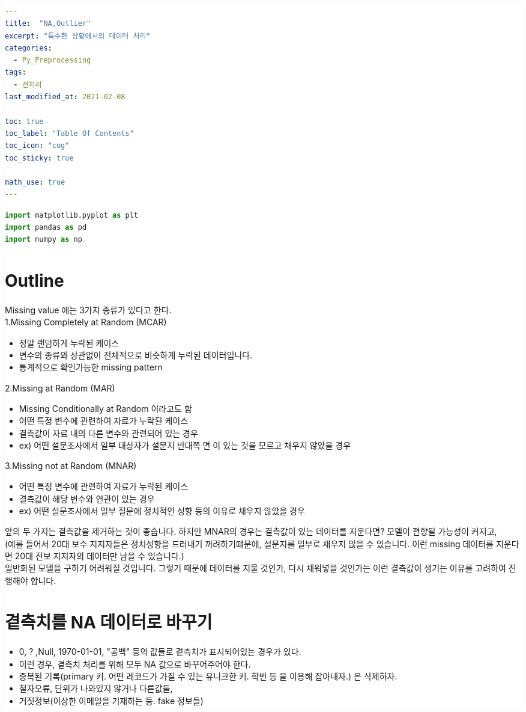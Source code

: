 ```yaml
---
title:  "NA,Outlier"
excerpt: "특수한 상황에서의 데이터 처리"
categories:
  - Py_Preprocessing
tags:
  - 전처리
last_modified_at: 2021-02-08

toc: true
toc_label: "Table Of Contents"
toc_icon: "cog"
toc_sticky: true

math_use: true
---
```


```python
import matplotlib.pyplot as plt
import pandas as pd
import numpy as np
```

# Outline

Missing value 에는 3가지 종류가 있다고 한다. <br>
1.Missing Completely at Random (MCAR) <br>
   - 정말 랜덤하게 누락된 케이스<br>
   - 변수의 종류와 상관없이 전체적으로 비슷하게 누락된 데이터입니다.<br>
   - 통계적으로 확인가능한 missing pattern<br>

2.Missing at Random (MAR)<br>
   - Missing Conditionally at Random 이라고도 함<br>
   - 어떤 특정 변수에 관련하여 자료가 누락된 케이스<br>
   - 결측값이 자료 내의 다른 변수와 관련되어 있는 경우<br>
   - ex) 어떤 설문조사에서 일부 대상자가 설문지 반대쪽 면 이 있는 것을 모르고 채우지 않았을 경우<br>

3.Missing not at Random (MNAR)<br>
   - 어떤 특정 변수에 관련하여 자료가 누락된 케이스<br>
   - 결측값이 해당 변수와 연관이 있는 경우<br>
   - ex) 어떤 설문조사에서 일부 질문에 정치적인 성향 등의 이유로 채우지 않았을 경우<br>
   
앞의 두 가지는 결측값을 제거하는 것이 좋습니다. 하지만 MNAR의 경우는 결측값이 있는 데이터를 지운다면? 모델이 편향될 가능성이 커지고,<br>
(예를 들어서 20대 보수 지지자들은 정치성향을 드러내기 꺼려하기떄문에, 설문지를 일부로 채우지 않을 수 있습니다. 이런 missing 데이터를 지운다면 20대 진보 지지자의 데이터만 남을 수 있습니다.)<br> 일반화된 모델을 구하기 어려워질 것입니다. 그렇기 때문에 데이터를 지울 것인가, 다시 채워넣을 것인가는 이런 결측값이 생기는 이유를 고려하여 진행해야 합니다.<br>

# 곁측치를 NA 데이터로 바꾸기

- 0, ? ,Null, 1970-01-01, "공백" 등의 값들로 곁측치가 표시되어있는 경우가 있다. 
- 이런 경우, 곁측치 처리를 위해 모두 NA 값으로 바꾸어주어야 한다.
- 중복된 기록(primary 키. 어떤 레코드가 가질 수 있는 유니크한 키. 학번 등 을 이용해 잡아내자.) 은 삭제하자.
- 철자오류, 단위가 나와있지 않거나 다른값들,
- 거짓정보(이상한 이메일을 기재하는 등. fake 정보들)
